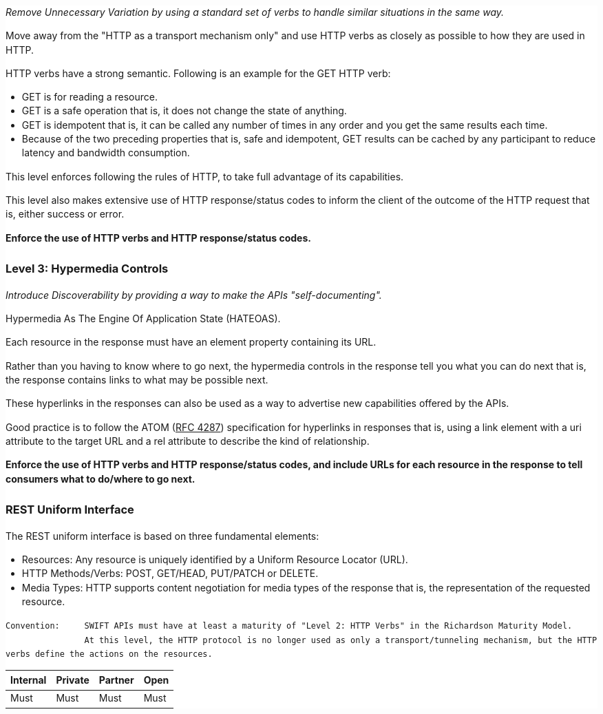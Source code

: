 *Remove Unnecessary Variation by using a standard set of verbs to handle similar situations in the same way.*

Move away from the "HTTP as a transport mechanism only" and use HTTP verbs as closely as possible to how they are used in HTTP.

HTTP verbs have a strong semantic. Following is an example for the GET HTTP verb:
- GET is for reading a resource.
- GET is a safe operation that is, it does not change the state of anything.
- GET is idempotent that is, it can be called any number of times in any order and you get the same results each time.
- Because of the two preceding properties that is, safe and idempotent, GET results can be cached by any participant to reduce latency and bandwidth consumption.

This level enforces following the rules of HTTP, to take full advantage of its capabilities.

This level also makes extensive use of HTTP response/status codes to inform the client of the outcome of the HTTP request that is, either success or error.

**Enforce the use of HTTP verbs and HTTP response/status codes.**

### Level 3: Hypermedia Controls

*Introduce Discoverability by providing a way to make the APIs "self-documenting".*

Hypermedia As The Engine Of Application State (HATEOAS).

Each resource in the response must have an element property containing its URL.

Rather than you having to know where to go next, the hypermedia controls in the response tell you what you can do next that is, the response contains links to what may be possible next.

These hyperlinks in the responses can also be used as a way to advertise new capabilities offered by the APIs.

Good practice is to follow the ATOM ([RFC 4287](https://tools.ietf.org/html/rfc4287)) specification for hyperlinks in responses that is, using a link element with a uri attribute to the target URL and a rel attribute to describe the kind of relationship.

**Enforce the use of HTTP verbs and HTTP response/status codes, and include URLs for each resource in the response to tell consumers what to do/where to go next.**

### REST Uniform Interface

The REST uniform interface is based on three fundamental elements:
- Resources: Any resource is uniquely identified by a Uniform Resource Locator (URL).
- HTTP Methods/Verbs: POST, GET/HEAD, PUT/PATCH or DELETE.
- Media Types: HTTP supports content negotiation for media types of the response that is, the representation of the requested resource.

```text
Convention: 	SWIFT APIs must have at least a maturity of "Level 2: HTTP Verbs" in the Richardson Maturity Model.
                At this level, the HTTP protocol is no longer used as only a transport/tunneling mechanism, but the HTTP verbs define the actions on the resources.
```

| Internal | Private | Partner | Open |
| --- | --- | --- | --- |
| Must | Must | Must | Must |
